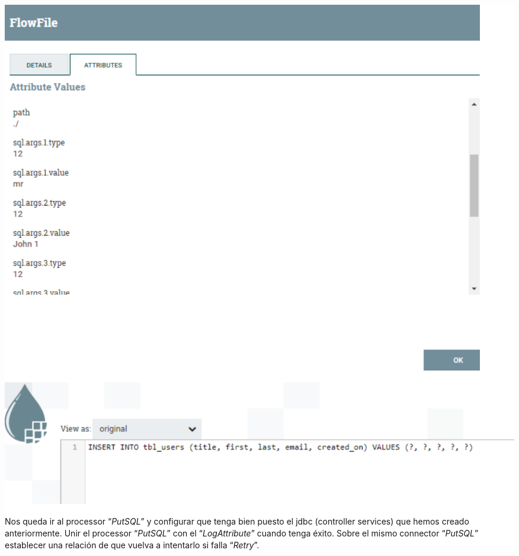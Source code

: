![NiFi](img\NiFiP7.16.png) 

![NiFi](img\NiFiP7.17.png) 

Nos queda ir al processor “*PutSQL*” y configurar que tenga bien puesto el jdbc 
(controller services) que hemos creado anteriormente.
Unir el processor “*PutSQL*” con el “*LogAttribute*” cuando tenga éxito.
Sobre el mismo connector “*PutSQL*” establecer una relación de que vuelva a intentarlo 
si falla “*Retry*”.
